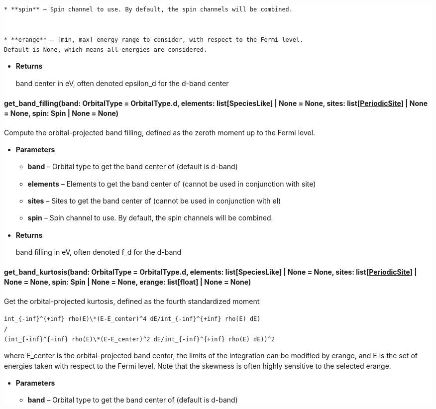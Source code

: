     * **spin** – Spin channel to use. By default, the spin channels will be combined.


    * **erange** – [min, max] energy range to consider, with respect to the Fermi level.
    Default is None, which means all energies are considered.



* **Returns**

    band center in eV, often denoted epsilon_d for the d-band center



#### get_band_filling(band: OrbitalType = OrbitalType.d, elements: list[SpeciesLike] | None = None, sites: list[[PeriodicSite](pymatgen.core.md#pymatgen.core.sites.PeriodicSite)] | None = None, spin: Spin | None = None)
Compute the orbital-projected band filling, defined as the zeroth moment
up to the Fermi level.


* **Parameters**


    * **band** – Orbital type to get the band center of (default is d-band)


    * **elements** – Elements to get the band center of (cannot be used in conjunction with site)


    * **sites** – Sites to get the band center of (cannot be used in conjunction with el)


    * **spin** – Spin channel to use. By default, the spin channels will be combined.



* **Returns**

    band filling in eV, often denoted f_d for the d-band



#### get_band_kurtosis(band: OrbitalType = OrbitalType.d, elements: list[SpeciesLike] | None = None, sites: list[[PeriodicSite](pymatgen.core.md#pymatgen.core.sites.PeriodicSite)] | None = None, spin: Spin | None = None, erange: list[float] | None = None)
Get the orbital-projected kurtosis, defined as the fourth standardized moment

    int_{-inf}^{+inf} rho(E)\*(E-E_center)^4 dE/int_{-inf}^{+inf} rho(E) dE)
    /
    (int_{-inf}^{+inf} rho(E)\*(E-E_center)^2 dE/int_{-inf}^{+inf} rho(E) dE))^2

where E_center is the orbital-projected band center, the limits of the integration can be
modified by erange, and E is the set of energies taken with respect to the Fermi level.
Note that the skewness is often highly sensitive to the selected erange.


* **Parameters**


    * **band** – Orbital type to get the band center of (default is d-band)
